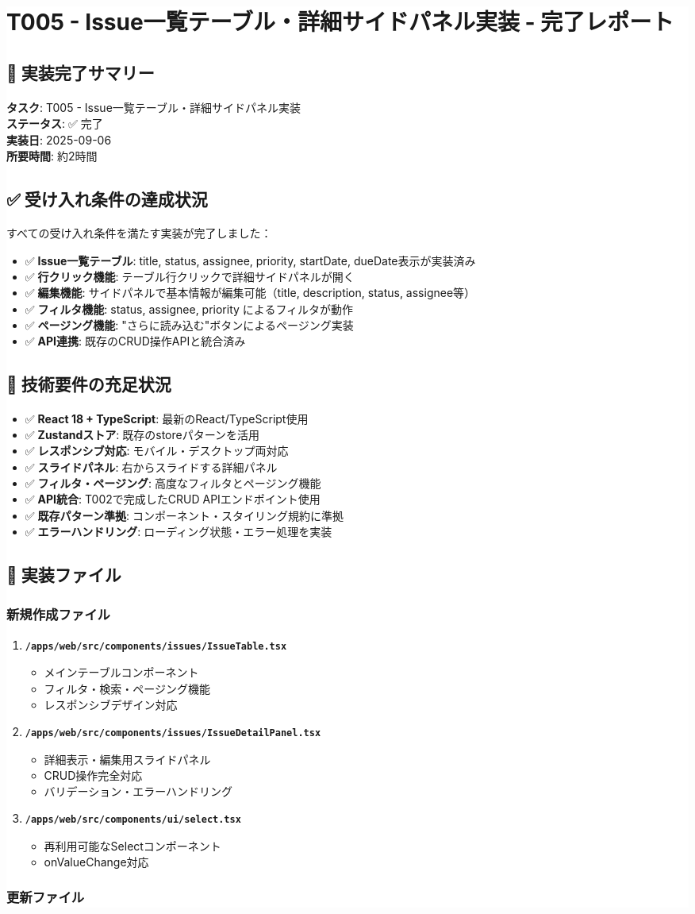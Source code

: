 # T005 - Issue一覧テーブル・詳細サイドパネル実装 - 完了レポート

## 🎯 実装完了サマリー

**タスク**: T005 - Issue一覧テーブル・詳細サイドパネル実装  
**ステータス**: ✅ 完了  
**実装日**: 2025-09-06  
**所要時間**: 約2時間  

## ✅ 受け入れ条件の達成状況

すべての受け入れ条件を満たす実装が完了しました：

- ✅ **Issue一覧テーブル**: title, status, assignee, priority, startDate, dueDate表示が実装済み
- ✅ **行クリック機能**: テーブル行クリックで詳細サイドパネルが開く
- ✅ **編集機能**: サイドパネルで基本情報が編集可能（title, description, status, assignee等）
- ✅ **フィルタ機能**: status, assignee, priority によるフィルタが動作
- ✅ **ページング機能**: "さらに読み込む"ボタンによるページング実装
- ✅ **API連携**: 既存のCRUD操作APIと統合済み

## 🔧 技術要件の充足状況

- ✅ **React 18 + TypeScript**: 最新のReact/TypeScript使用
- ✅ **Zustandストア**: 既存のstoreパターンを活用
- ✅ **レスポンシブ対応**: モバイル・デスクトップ両対応
- ✅ **スライドパネル**: 右からスライドする詳細パネル
- ✅ **フィルタ・ページング**: 高度なフィルタとページング機能
- ✅ **API統合**: T002で完成したCRUD APIエンドポイント使用
- ✅ **既存パターン準拠**: コンポーネント・スタイリング規約に準拠
- ✅ **エラーハンドリング**: ローディング状態・エラー処理を実装

## 📁 実装ファイル

### 新規作成ファイル

1. **`/apps/web/src/components/issues/IssueTable.tsx`**
   - メインテーブルコンポーネント
   - フィルタ・検索・ページング機能
   - レスポンシブデザイン対応

2. **`/apps/web/src/components/issues/IssueDetailPanel.tsx`**  
   - 詳細表示・編集用スライドパネル
   - CRUD操作完全対応
   - バリデーション・エラーハンドリング

3. **`/apps/web/src/components/ui/select.tsx`**
   - 再利用可能なSelectコンポーネント
   - onValueChange対応

### 更新ファイル
